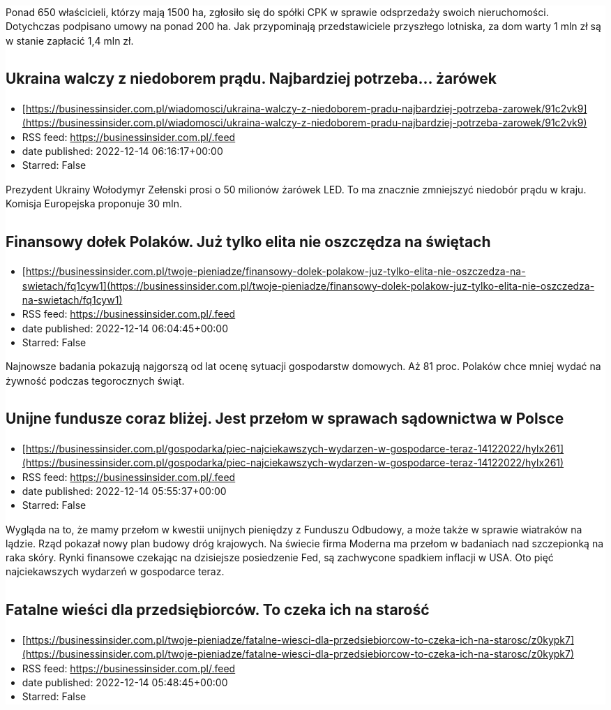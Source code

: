 Ponad 650 właścicieli, którzy mają 1500 ha, zgłosiło się do spółki CPK w sprawie odsprzedaży swoich nieruchomości. Dotychczas podpisano umowy na ponad 200 ha. Jak przypominają przedstawiciele przyszłego lotniska, za dom warty 1 mln zł są w stanie zapłacić 1,4 mln zł.

## Ukraina walczy z niedoborem prądu. Najbardziej potrzeba... żarówek
 - [https://businessinsider.com.pl/wiadomosci/ukraina-walczy-z-niedoborem-pradu-najbardziej-potrzeba-zarowek/91c2vk9](https://businessinsider.com.pl/wiadomosci/ukraina-walczy-z-niedoborem-pradu-najbardziej-potrzeba-zarowek/91c2vk9)
 - RSS feed: https://businessinsider.com.pl/.feed
 - date published: 2022-12-14 06:16:17+00:00
 - Starred: False

Prezydent Ukrainy Wołodymyr Zełenski prosi o 50 milionów żarówek LED. To ma znacznie zmniejszyć niedobór prądu w kraju. Komisja Europejska proponuje 30 mln.

## Finansowy dołek Polaków. Już tylko elita nie oszczędza na świętach
 - [https://businessinsider.com.pl/twoje-pieniadze/finansowy-dolek-polakow-juz-tylko-elita-nie-oszczedza-na-swietach/fq1cyw1](https://businessinsider.com.pl/twoje-pieniadze/finansowy-dolek-polakow-juz-tylko-elita-nie-oszczedza-na-swietach/fq1cyw1)
 - RSS feed: https://businessinsider.com.pl/.feed
 - date published: 2022-12-14 06:04:45+00:00
 - Starred: False

Najnowsze badania pokazują najgorszą od lat ocenę sytuacji gospodarstw domowych. Aż 81 proc. Polaków chce mniej wydać na żywność podczas tegorocznych świąt.

## Unijne fundusze coraz bliżej. Jest przełom w sprawach sądownictwa w Polsce
 - [https://businessinsider.com.pl/gospodarka/piec-najciekawszych-wydarzen-w-gospodarce-teraz-14122022/hylx261](https://businessinsider.com.pl/gospodarka/piec-najciekawszych-wydarzen-w-gospodarce-teraz-14122022/hylx261)
 - RSS feed: https://businessinsider.com.pl/.feed
 - date published: 2022-12-14 05:55:37+00:00
 - Starred: False

Wygląda na to, że mamy przełom w kwestii unijnych pieniędzy z Funduszu Odbudowy, a może także w sprawie wiatraków na lądzie. Rząd pokazał nowy plan budowy dróg krajowych. Na świecie firma Moderna ma przełom w badaniach nad szczepionką na raka skóry. Rynki finansowe czekając na dzisiejsze posiedzenie Fed, są zachwycone spadkiem inflacji w USA. Oto pięć najciekawszych wydarzeń w gospodarce teraz.

## Fatalne wieści dla przedsiębiorców. To czeka ich na starość
 - [https://businessinsider.com.pl/twoje-pieniadze/fatalne-wiesci-dla-przedsiebiorcow-to-czeka-ich-na-starosc/z0kypk7](https://businessinsider.com.pl/twoje-pieniadze/fatalne-wiesci-dla-przedsiebiorcow-to-czeka-ich-na-starosc/z0kypk7)
 - RSS feed: https://businessinsider.com.pl/.feed
 - date published: 2022-12-14 05:48:45+00:00
 - Starred: False

